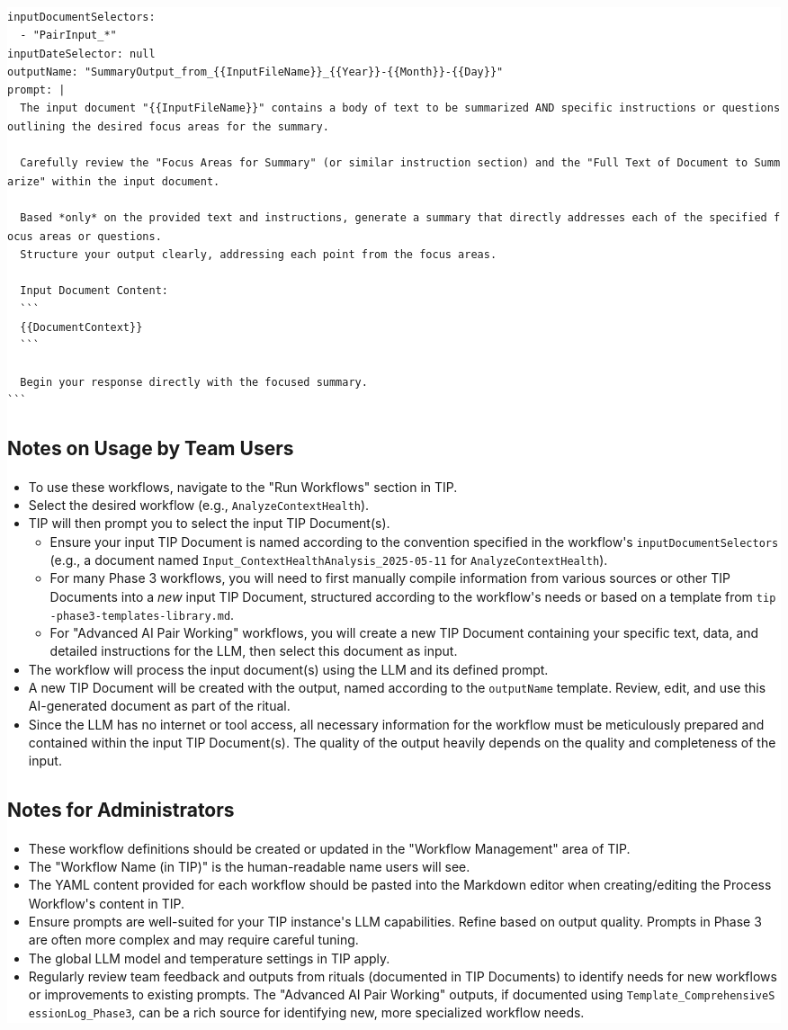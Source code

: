     inputDocumentSelectors:
      - "PairInput_*"
    inputDateSelector: null
    outputName: "SummaryOutput_from_{{InputFileName}}_{{Year}}-{{Month}}-{{Day}}"
    prompt: |
      The input document "{{InputFileName}}" contains a body of text to be summarized AND specific instructions or questions outlining the desired focus areas for the summary.

      Carefully review the "Focus Areas for Summary" (or similar instruction section) and the "Full Text of Document to Summarize" within the input document.

      Based *only* on the provided text and instructions, generate a summary that directly addresses each of the specified focus areas or questions.
      Structure your output clearly, addressing each point from the focus areas.

      Input Document Content:
      ```
      {{DocumentContext}}
      ```

      Begin your response directly with the focused summary.
    ```

## **Notes on Usage by Team Users**

* To use these workflows, navigate to the "Run Workflows" section in TIP.
* Select the desired workflow (e.g., `AnalyzeContextHealth`).
* TIP will then prompt you to select the input TIP Document(s).
    * Ensure your input TIP Document is named according to the convention specified in the workflow's `inputDocumentSelectors` (e.g., a document named `Input_ContextHealthAnalysis_2025-05-11` for `AnalyzeContextHealth`).
    * For many Phase 3 workflows, you will need to first manually compile information from various sources or other TIP Documents into a *new* input TIP Document, structured according to the workflow's needs or based on a template from `tip-phase3-templates-library.md`.
    * For "Advanced AI Pair Working" workflows, you will create a new TIP Document containing your specific text, data, and detailed instructions for the LLM, then select this document as input.
* The workflow will process the input document(s) using the LLM and its defined prompt.
* A new TIP Document will be created with the output, named according to the `outputName` template. Review, edit, and use this AI-generated document as part of the ritual.
* Since the LLM has no internet or tool access, all necessary information for the workflow must be meticulously prepared and contained within the input TIP Document(s). The quality of the output heavily depends on the quality and completeness of the input.

## **Notes for Administrators**

* These workflow definitions should be created or updated in the "Workflow Management" area of TIP.
* The "Workflow Name (in TIP)" is the human-readable name users will see.
* The YAML content provided for each workflow should be pasted into the Markdown editor when creating/editing the Process Workflow's content in TIP.
* Ensure prompts are well-suited for your TIP instance's LLM capabilities. Refine based on output quality. Prompts in Phase 3 are often more complex and may require careful tuning.
* The global LLM model and temperature settings in TIP apply.
* Regularly review team feedback and outputs from rituals (documented in TIP Documents) to identify needs for new workflows or improvements to existing prompts. The "Advanced AI Pair Working" outputs, if documented using `Template_ComprehensiveSessionLog_Phase3`, can be a rich source for identifying new, more specialized workflow needs.
